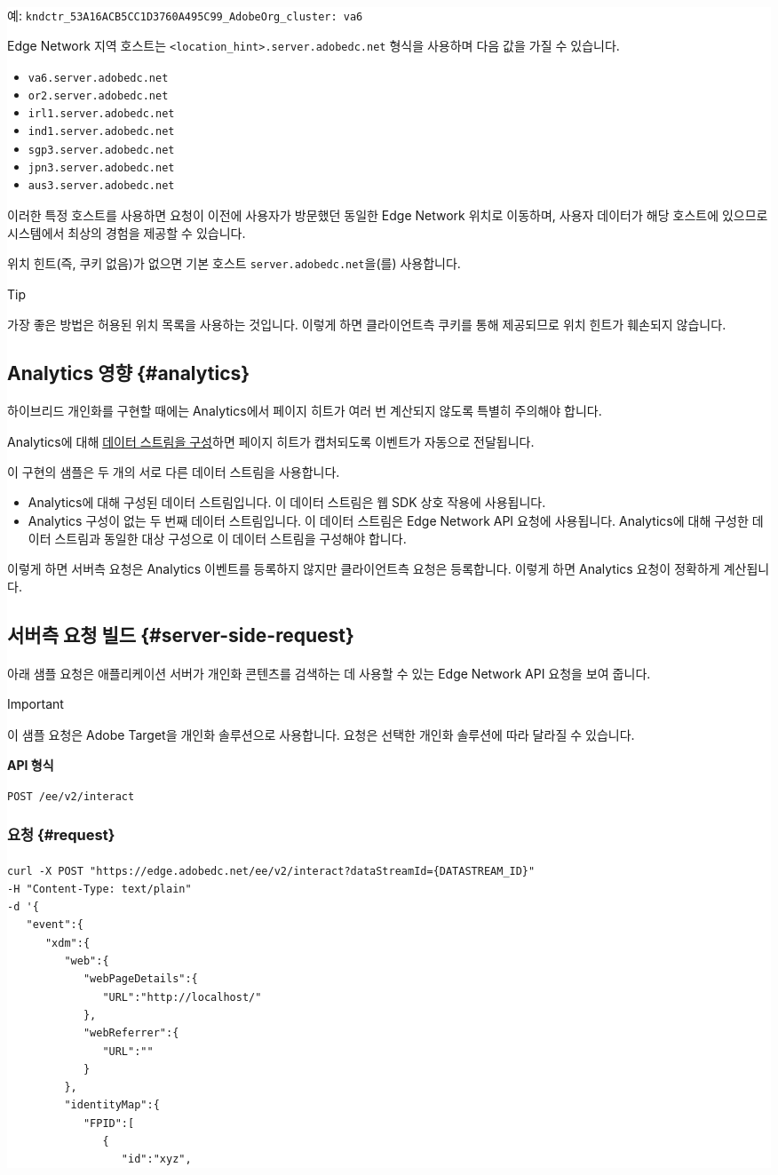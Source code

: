 예: `kndctr_53A16ACB5CC1D3760A495C99_AdobeOrg_cluster: va6`

Edge Network 지역 호스트는 `<location_hint>.server.adobedc.net` 형식을 사용하며 다음 값을 가질 수 있습니다.

* `va6.server.adobedc.net`
* `or2.server.adobedc.net`
* `irl1.server.adobedc.net`
* `ind1.server.adobedc.net`
* `sgp3.server.adobedc.net`
* `jpn3.server.adobedc.net`
* `aus3.server.adobedc.net`

이러한 특정 호스트를 사용하면 요청이 이전에 사용자가 방문했던 동일한 Edge Network 위치로 이동하며, 사용자 데이터가 해당 호스트에 있으므로 시스템에서 최상의 경험을 제공할 수 있습니다.

위치 힌트(즉, 쿠키 없음)가 없으면 기본 호스트 `server.adobedc.net`을(를) 사용합니다.

>[!TIP]
>
>가장 좋은 방법은 허용된 위치 목록을 사용하는 것입니다. 이렇게 하면 클라이언트측 쿠키를 통해 제공되므로 위치 힌트가 훼손되지 않습니다.

## Analytics 영향 {#analytics}

하이브리드 개인화를 구현할 때에는 Analytics에서 페이지 히트가 여러 번 계산되지 않도록 특별히 주의해야 합니다.

Analytics에 대해 [데이터 스트림을 구성](../../datastreams/overview.md)하면 페이지 히트가 캡처되도록 이벤트가 자동으로 전달됩니다.

이 구현의 샘플은 두 개의 서로 다른 데이터 스트림을 사용합니다.

* Analytics에 대해 구성된 데이터 스트림입니다. 이 데이터 스트림은 웹 SDK 상호 작용에 사용됩니다.
* Analytics 구성이 없는 두 번째 데이터 스트림입니다. 이 데이터 스트림은 Edge Network API 요청에 사용됩니다. Analytics에 대해 구성한 데이터 스트림과 동일한 대상 구성으로 이 데이터 스트림을 구성해야 합니다.

이렇게 하면 서버측 요청은 Analytics 이벤트를 등록하지 않지만 클라이언트측 요청은 등록합니다. 이렇게 하면 Analytics 요청이 정확하게 계산됩니다.

## 서버측 요청 빌드 {#server-side-request}

아래 샘플 요청은 애플리케이션 서버가 개인화 콘텐츠를 검색하는 데 사용할 수 있는 Edge Network API 요청을 보여 줍니다.

>[!IMPORTANT]
>
>이 샘플 요청은 Adobe Target을 개인화 솔루션으로 사용합니다. 요청은 선택한 개인화 솔루션에 따라 달라질 수 있습니다.


**API 형식**

```http
POST /ee/v2/interact
```

### 요청 {#request}

```shell
curl -X POST "https://edge.adobedc.net/ee/v2/interact?dataStreamId={DATASTREAM_ID}" 
-H "Content-Type: text/plain" 
-d '{
   "event":{
      "xdm":{
         "web":{
            "webPageDetails":{
               "URL":"http://localhost/"
            },
            "webReferrer":{
               "URL":""
            }
         },
         "identityMap":{
            "FPID":[
               {
                  "id":"xyz",
```